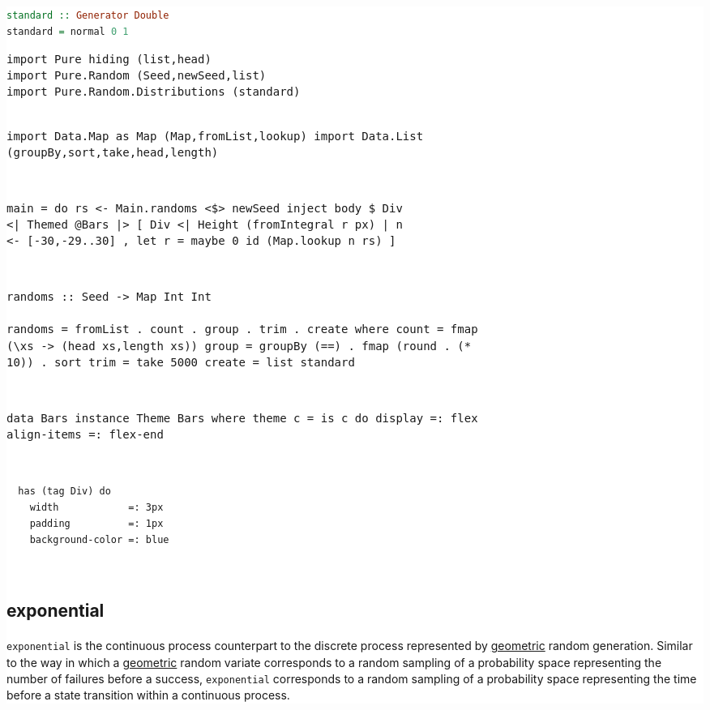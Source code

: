 ```haskell
standard :: Generator Double
standard = normal 0 1
```

<div class="hide">
<pre data-try>
import Pure hiding (list,head)
import Pure.Random (Seed,newSeed,list)
import Pure.Random.Distributions (standard)

import Data.Map as Map (Map,fromList,lookup)
import Data.List (groupBy,sort,take,head,length)

main = do
  rs <- Main.randoms <$> newSeed
  inject body $
    Div <| Themed @Bars |>
      [ Div <| Height (fromIntegral r px)
      | n <- [-30,-29..30]
      , let r = maybe 0 id (Map.lookup n rs)
      ]

randoms :: Seed -> Map Int Int      
randoms = fromList . count . group . trim . create
  where
    count  = fmap (\xs -> (head xs,length xs))
    group  = groupBy (==) . fmap (round . (* 10)) . sort
    trim   = take 5000
    create = list standard
    
data Bars
instance Theme Bars where
  theme c =
    is c do
      display     =: flex
      align-items =: flex-end

      has (tag Div) do
        width            =: 3px
        padding          =: 1px
        background-color =: blue
</pre>
</div>

## exponential

`exponential` is the continuous process counterpart to the discrete process represented by [geometric](Pure.Random.Distributions/geometric) random generation. Similar to the way in which a [geometric](Pure.Random.Distributions/geometric) random variate corresponds to a random sampling of a probability space representing the number of failures before a success, `exponential` corresponds to a random sampling of a probability space representing the time before a state transition within a continuous process.
